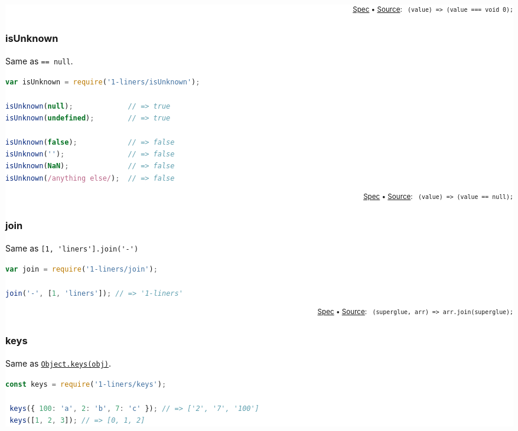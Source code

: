 <div align="right"><sup>
	<a href="../tests/isUndefined.js">Spec</a>
	•
	<a href="../module/isUndefined.js">Source</a>: <code> (value) =&gt; (value === void 0);</code>
</sup></div>


### isUnknown

Same as `== null`.

```js
var isUnknown = require('1-liners/isUnknown');

isUnknown(null);             // => true
isUnknown(undefined);        // => true

isUnknown(false);            // => false
isUnknown('');               // => false
isUnknown(NaN);              // => false
isUnknown(/anything else/);  // => false
```

<div align="right"><sup>
	<a href="../tests/isUnknown.js">Spec</a>
	•
	<a href="../module/isUnknown.js">Source</a>: <code> (value) =&gt; (value == null);</code>
</sup></div>


### join

Same as `[1, 'liners'].join('-')`

```js
var join = require('1-liners/join');

join('-', [1, 'liners']); // => '1-liners'
```

<div align="right"><sup>
	<a href="../tests/join.js">Spec</a>
	•
	<a href="../module/join.js">Source</a>: <code> (superglue, arr) =&gt; arr.join(superglue);</code>
</sup></div>


### keys

Same as [`Object.keys(obj)`](https://developer.mozilla.org/en-US/docs/Web/JavaScript/Reference/Global_Objects/Object/keys).

```js
const keys = require('1-liners/keys');

 keys({ 100: 'a', 2: 'b', 7: 'c' }); // => ['2', '7', '100']
 keys([1, 2, 3]); // => [0, 1, 2]
```
